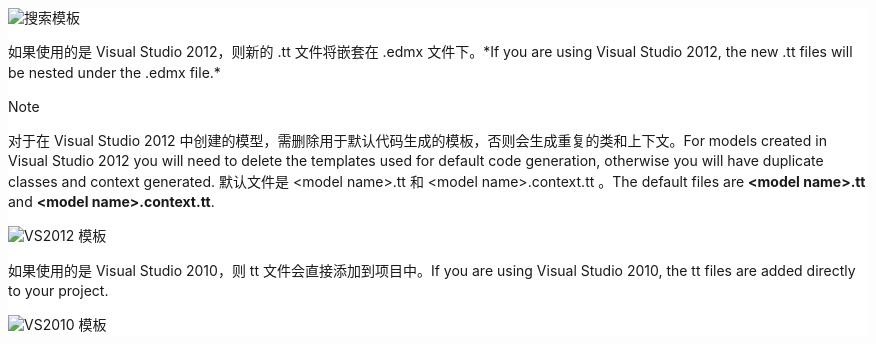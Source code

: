 ![搜索模板](~/ef6/media/search.png) 

<span data-ttu-id="4a3e1-209">如果使用的是 Visual Studio 2012，则新的 .tt 文件将嵌套在 .edmx 文件下。\*</span><span class="sxs-lookup"><span data-stu-id="4a3e1-209">If you are using Visual Studio 2012, the new .tt files will be nested under the .edmx file.\*</span></span>

> [!NOTE]
> <span data-ttu-id="4a3e1-210">对于在 Visual Studio 2012 中创建的模型，需删除用于默认代码生成的模板，否则会生成重复的类和上下文。</span><span class="sxs-lookup"><span data-stu-id="4a3e1-210">For models created in Visual Studio 2012 you will need to delete the templates used for default code generation, otherwise you will have duplicate classes and context generated.</span></span> <span data-ttu-id="4a3e1-211">默认文件是 &lt;model name&gt;.tt 和 &lt;model name&gt;.context.tt 。</span><span class="sxs-lookup"><span data-stu-id="4a3e1-211">The default files are **&lt;model name&gt;.tt** and **&lt;model name&gt;.context.tt**.</span></span> 

![VS2012 模板](~/ef6/media/vs2012-templates.png)

<span data-ttu-id="4a3e1-213">如果使用的是 Visual Studio 2010，则 tt 文件会直接添加到项目中。</span><span class="sxs-lookup"><span data-stu-id="4a3e1-213">If you are using Visual Studio 2010, the tt files are added directly to your project.</span></span>  

![VS2010 模板](~/ef6/media/vs2010-templates.png)
